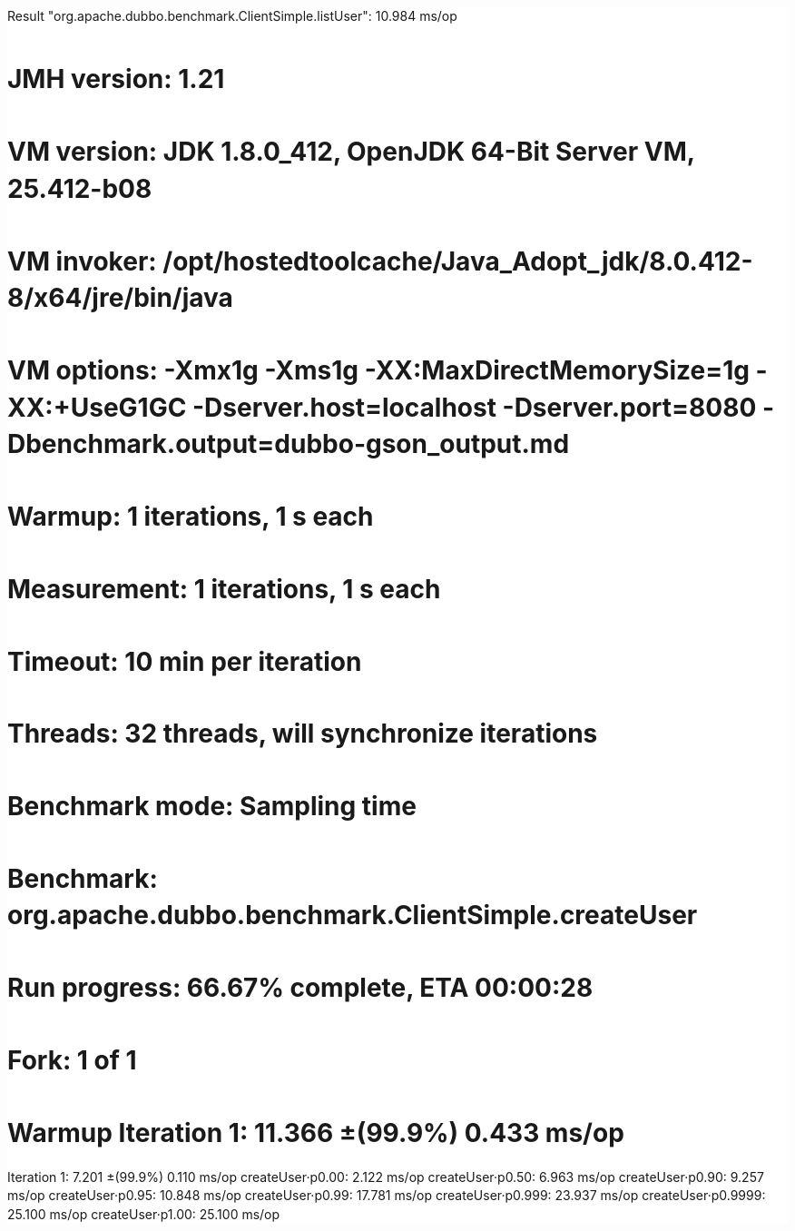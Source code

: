 
Result "org.apache.dubbo.benchmark.ClientSimple.listUser":
  10.984 ms/op


# JMH version: 1.21
# VM version: JDK 1.8.0_412, OpenJDK 64-Bit Server VM, 25.412-b08
# VM invoker: /opt/hostedtoolcache/Java_Adopt_jdk/8.0.412-8/x64/jre/bin/java
# VM options: -Xmx1g -Xms1g -XX:MaxDirectMemorySize=1g -XX:+UseG1GC -Dserver.host=localhost -Dserver.port=8080 -Dbenchmark.output=dubbo-gson_output.md
# Warmup: 1 iterations, 1 s each
# Measurement: 1 iterations, 1 s each
# Timeout: 10 min per iteration
# Threads: 32 threads, will synchronize iterations
# Benchmark mode: Sampling time
# Benchmark: org.apache.dubbo.benchmark.ClientSimple.createUser

# Run progress: 66.67% complete, ETA 00:00:28
# Fork: 1 of 1
# Warmup Iteration   1: 11.366 ±(99.9%) 0.433 ms/op
Iteration   1: 7.201 ±(99.9%) 0.110 ms/op
                 createUser·p0.00:   2.122 ms/op
                 createUser·p0.50:   6.963 ms/op
                 createUser·p0.90:   9.257 ms/op
                 createUser·p0.95:   10.848 ms/op
                 createUser·p0.99:   17.781 ms/op
                 createUser·p0.999:  23.937 ms/op
                 createUser·p0.9999: 25.100 ms/op
                 createUser·p1.00:   25.100 ms/op
